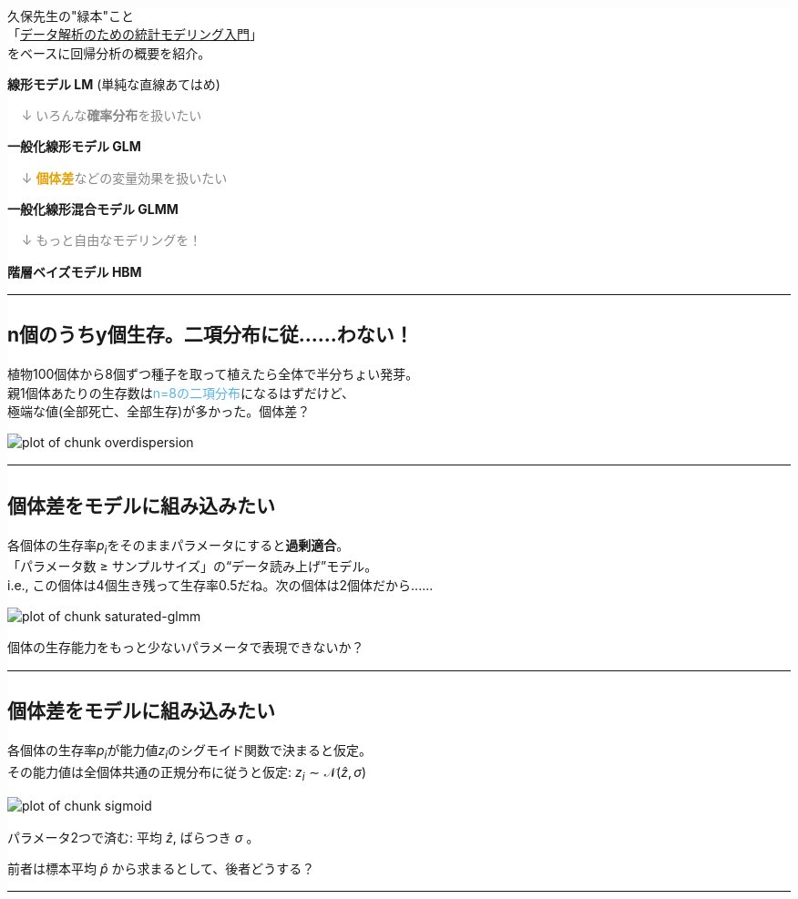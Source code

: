 久保先生の"緑本"こと<br>
「[データ解析のための統計モデリング入門](https://kuboweb.github.io/-kubo/ce/IwanamiBook.html)」<br>
をベースに回帰分析の概要を紹介。

**線形モデル LM** (単純な直線あてはめ)

<span style="color: #888888;">&nbsp; &nbsp; ↓ いろんな**確率分布**を扱いたい</span>

**一般化線形モデル GLM**

<span style="color: #888888;">&nbsp; &nbsp; ↓ <span style="font-weight: bold; color: #E69F00;">個体差</span>などの変量効果を扱いたい</span>

**一般化線形混合モデル GLMM**

<span style="color: #888888;">&nbsp; &nbsp; ↓ もっと自由なモデリングを！</span>

**階層ベイズモデル HBM**


---
## n個のうちy個生存。二項分布に従......わない！

植物100個体から8個ずつ種子を取って植えたら全体で半分ちょい発芽。<br>
親1個体あたりの生存数は<span style="color: #56B4E9;">n=8の二項分布</span>になるはずだけど、<br>
極端な値(全部死亡、全部生存)が多かった。個体差？


![plot of chunk overdispersion](./figure/overdispersion-1.png)


---
## 個体差をモデルに組み込みたい

各個体の生存率$p_i$をそのままパラメータにすると**過剰適合**。<br>
「パラメータ数 ≥ サンプルサイズ」の“データ読み上げ”モデル。<br>
i.e., この個体は4個生き残って生存率0.5だね。次の個体は2個体だから......

![plot of chunk saturated-glmm](./figure/saturated-glmm-1.png)

個体の生存能力をもっと少ないパラメータで表現できないか？


---
## 個体差をモデルに組み込みたい

各個体の生存率$p_i$が能力値$z_i$のシグモイド関数で決まると仮定。<br>
その能力値は全個体共通の正規分布に従うと仮定:
$z_i \sim \mathcal{N}(\hat z, \sigma)$

![plot of chunk sigmoid](./figure/sigmoid-1.png)

パラメータ2つで済む: 平均 $\hat z$, ばらつき $\sigma$ 。

前者は標本平均 $\hat p$ から求まるとして、後者どうする？

---